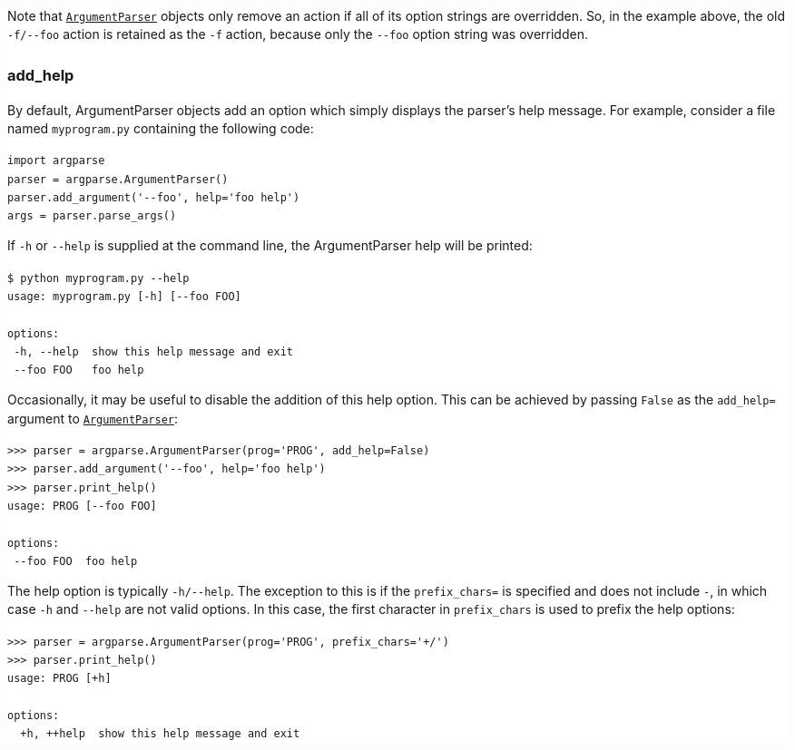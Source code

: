 
Note that [`ArgumentParser`](#argparse.ArgumentParser "argparse.ArgumentParser") objects only remove an action if all of its option strings are overridden. So, in the example above, the old `-f/--foo` action is retained as the `-f` action, because only the `--foo` option string was overridden.

### add\_help

By default, ArgumentParser objects add an option which simply displays the parser’s help message. For example, consider a file named `myprogram.py` containing the following code:

```
import argparse
parser = argparse.ArgumentParser()
parser.add_argument('--foo', help='foo help')
args = parser.parse_args()

```


If `-h` or `--help` is supplied at the command line, the ArgumentParser help will be printed:

```
$ python myprogram.py --help
usage: myprogram.py [-h] [--foo FOO]

options:
 -h, --help  show this help message and exit
 --foo FOO   foo help

```


Occasionally, it may be useful to disable the addition of this help option. This can be achieved by passing `False` as the `add_help=` argument to [`ArgumentParser`](#argparse.ArgumentParser "argparse.ArgumentParser"):

```
>>> parser = argparse.ArgumentParser(prog='PROG', add_help=False)
>>> parser.add_argument('--foo', help='foo help')
>>> parser.print_help()
usage: PROG [--foo FOO]

options:
 --foo FOO  foo help

```


The help option is typically `-h/--help`. The exception to this is if the `prefix_chars=` is specified and does not include `-`, in which case `-h` and `--help` are not valid options. In this case, the first character in `prefix_chars` is used to prefix the help options:

```
>>> parser = argparse.ArgumentParser(prog='PROG', prefix_chars='+/')
>>> parser.print_help()
usage: PROG [+h]

options:
  +h, ++help  show this help message and exit

```
